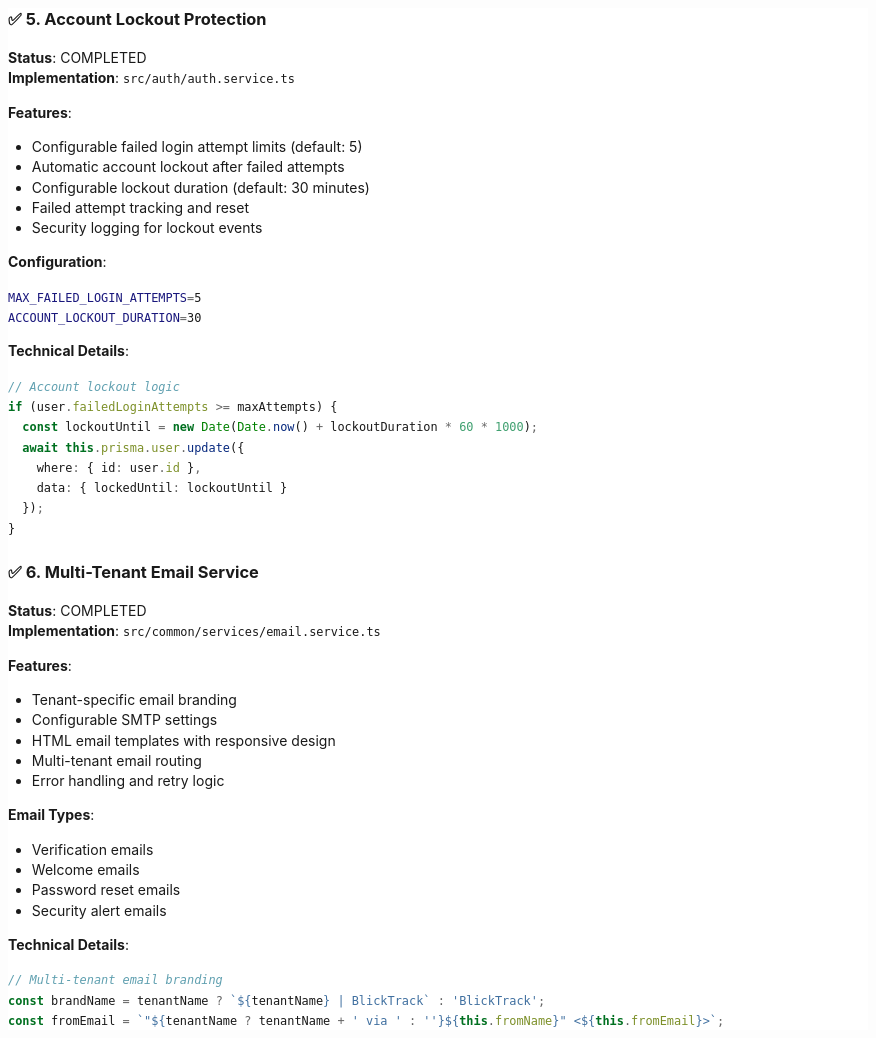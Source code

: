 ### ✅ 5. Account Lockout Protection
**Status**: COMPLETED  
**Implementation**: `src/auth/auth.service.ts`

**Features**:
- Configurable failed login attempt limits (default: 5)
- Automatic account lockout after failed attempts
- Configurable lockout duration (default: 30 minutes)
- Failed attempt tracking and reset
- Security logging for lockout events

**Configuration**:
```bash
MAX_FAILED_LOGIN_ATTEMPTS=5
ACCOUNT_LOCKOUT_DURATION=30
```

**Technical Details**:
```typescript
// Account lockout logic
if (user.failedLoginAttempts >= maxAttempts) {
  const lockoutUntil = new Date(Date.now() + lockoutDuration * 60 * 1000);
  await this.prisma.user.update({
    where: { id: user.id },
    data: { lockedUntil: lockoutUntil }
  });
}
```

### ✅ 6. Multi-Tenant Email Service
**Status**: COMPLETED  
**Implementation**: `src/common/services/email.service.ts`

**Features**:
- Tenant-specific email branding
- Configurable SMTP settings
- HTML email templates with responsive design
- Multi-tenant email routing
- Error handling and retry logic

**Email Types**:
- Verification emails
- Welcome emails
- Password reset emails
- Security alert emails

**Technical Details**:
```typescript
// Multi-tenant email branding
const brandName = tenantName ? `${tenantName} | BlickTrack` : 'BlickTrack';
const fromEmail = `"${tenantName ? tenantName + ' via ' : ''}${this.fromName}" <${this.fromEmail}>`;
```
